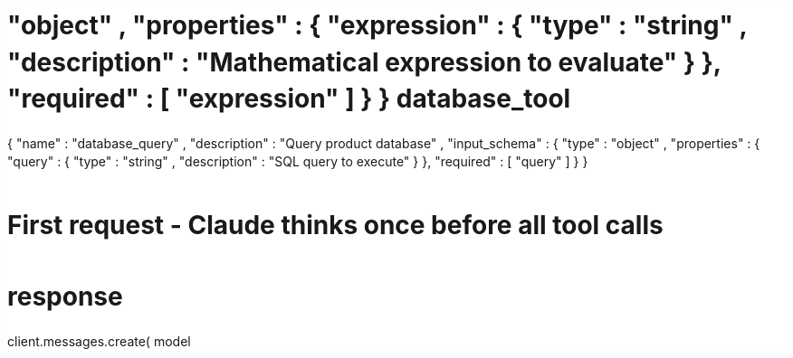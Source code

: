 "object"
,
"properties"
: {
"expression"
: {
"type"
:
"string"
,
"description"
:
"Mathematical expression to evaluate"
}
},
"required"
: [
"expression"
]
}
}
database_tool
=
{
"name"
:
"database_query"
,
"description"
:
"Query product database"
,
"input_schema"
: {
"type"
:
"object"
,
"properties"
: {
"query"
: {
"type"
:
"string"
,
"description"
:
"SQL query to execute"
}
},
"required"
: [
"query"
]
}
}
# First request - Claude thinks once before all tool calls
response
=
client.messages.create(
model